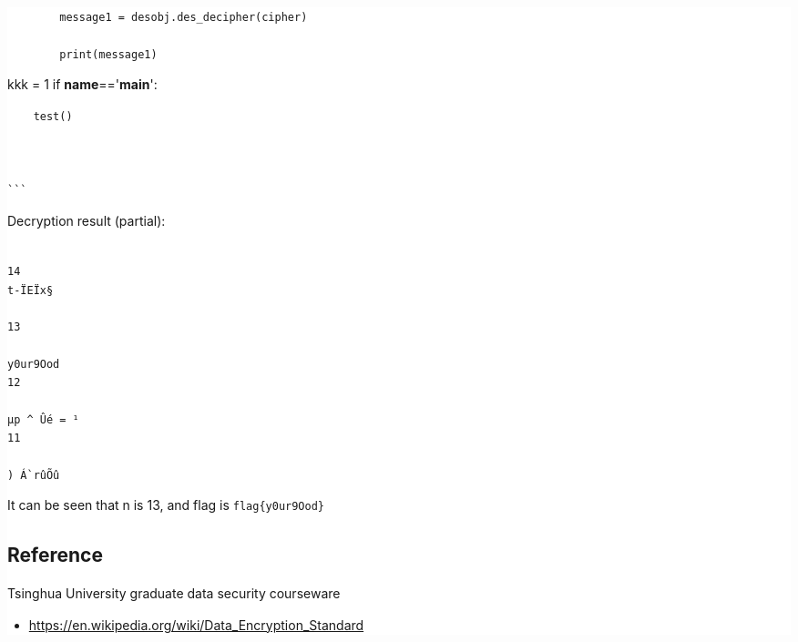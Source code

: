     		message1 = desobj.des_decipher(cipher)

    		print(message1)

kkk = 1
    if __name__=='__main__':

        test()



    ```



Decryption result (partial):


```

14
t-ÏEÏx§

13

y0ur9Ood
12

μp ^ Ûé = ¹
11

) Á`rûÕû
```



It can be seen that n is 13, and flag is `flag{y0ur9Ood}`




## Reference


Tsinghua University graduate data security courseware
- https://en.wikipedia.org/wiki/Data_Encryption_Standard
